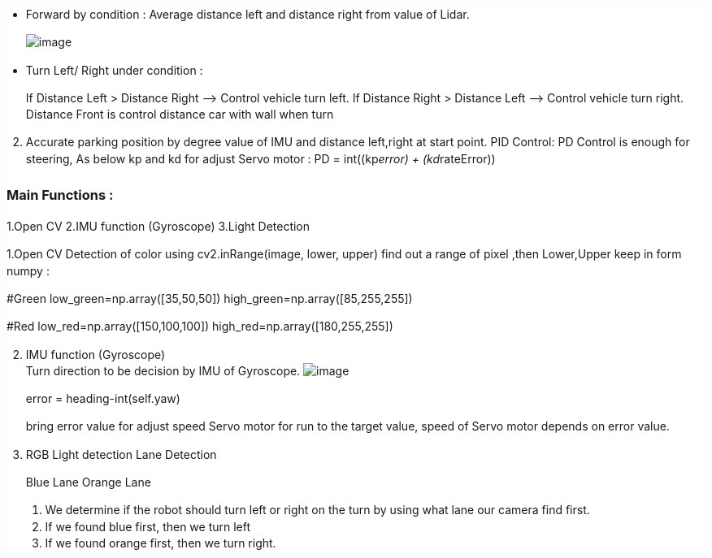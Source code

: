    -  Forward by condition :
      Average distance left and distance right from value of Lidar.

      ![image](https://github.com/Poon49/Future-Engineer-WRO2023-KMIDS-Zaa/assets/76239146/0708fc3e-3701-4922-9941-7fd20c762cf6)

   - Turn Left/ Right under condition :
 
      If  Distance  Left     >   Distance  Right     -->   Control vehicle turn left.
      If  Distance  Right   >   Distance  Left     -->   Control vehicle turn right.
      Distance Front is control distance car with wall when turn 
2.	Accurate parking position by degree value of IMU and distance left,right at start point.
      PID Control:
      PD Control is enough for steering, As below  kp and kd for adjust Servo motor :
      PD = int((kp*error) + (kd*rateError))

### Main Functions :
1.Open CV
2.IMU function (Gyroscope)
3.Light Detection

1.Open CV
Detection of color using cv2.inRange(image, lower, upper) find out a range of pixel  ,then Lower,Upper keep in form numpy :

   #Green
   low_green=np.array([35,50,50])
   high_green=np.array([85,255,255])

   #Red
   low_red=np.array([150,100,100])
   high_red=np.array([180,255,255])

2. IMU function (Gyroscope)  
      Turn direction to be decision by IMU of Gyroscope.
   ![image](https://github.com/Poon49/Future-Engineer-WRO2023-KMIDS-Zaa/assets/76239146/f00643a4-960d-4e77-a829-d26207358349)

      
      error = heading-int(self.yaw)
   
      bring error value for adjust speed Servo motor for run to the target value, speed of Servo motor depends on error value.
4. RGB Light detection
   Lane Detection
   
   Blue Lane
   Orange Lane

   1.	We determine if the robot should turn left or right on the turn by using what lane our camera find first.
   2.	If we found blue first, then we turn left
   3.	If we found orange first, then we turn right.
   

